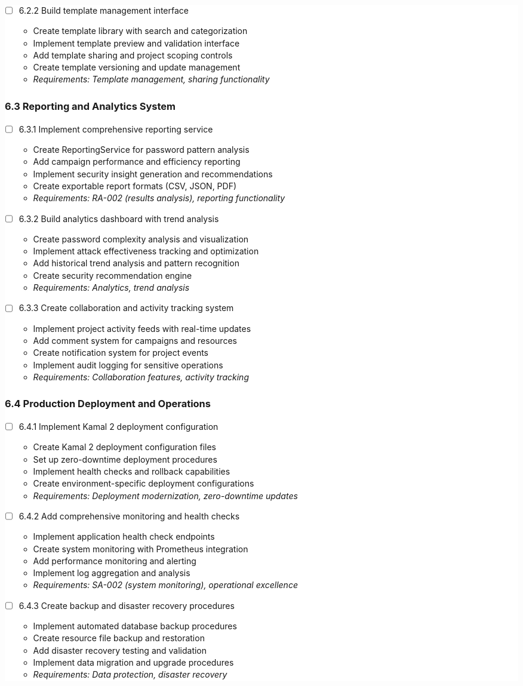 - [ ] 6.2.2 Build template management interface

  - Create template library with search and categorization
  - Implement template preview and validation interface
  - Add template sharing and project scoping controls
  - Create template versioning and update management
  - _Requirements: Template management, sharing functionality_

### 6.3 Reporting and Analytics System

- [ ] 6.3.1 Implement comprehensive reporting service

  - Create ReportingService for password pattern analysis
  - Add campaign performance and efficiency reporting
  - Implement security insight generation and recommendations
  - Create exportable report formats (CSV, JSON, PDF)
  - _Requirements: RA-002 (results analysis), reporting functionality_

- [ ] 6.3.2 Build analytics dashboard with trend analysis

  - Create password complexity analysis and visualization
  - Implement attack effectiveness tracking and optimization
  - Add historical trend analysis and pattern recognition
  - Create security recommendation engine
  - _Requirements: Analytics, trend analysis_

- [ ] 6.3.3 Create collaboration and activity tracking system

  - Implement project activity feeds with real-time updates
  - Add comment system for campaigns and resources
  - Create notification system for project events
  - Implement audit logging for sensitive operations
  - _Requirements: Collaboration features, activity tracking_

### 6.4 Production Deployment and Operations

- [ ] 6.4.1 Implement Kamal 2 deployment configuration

  - Create Kamal 2 deployment configuration files
  - Set up zero-downtime deployment procedures
  - Implement health checks and rollback capabilities
  - Create environment-specific deployment configurations
  - _Requirements: Deployment modernization, zero-downtime updates_

- [ ] 6.4.2 Add comprehensive monitoring and health checks

  - Implement application health check endpoints
  - Create system monitoring with Prometheus integration
  - Add performance monitoring and alerting
  - Implement log aggregation and analysis
  - _Requirements: SA-002 (system monitoring), operational excellence_

- [ ] 6.4.3 Create backup and disaster recovery procedures

  - Implement automated database backup procedures
  - Create resource file backup and restoration
  - Add disaster recovery testing and validation
  - Implement data migration and upgrade procedures
  - _Requirements: Data protection, disaster recovery_

